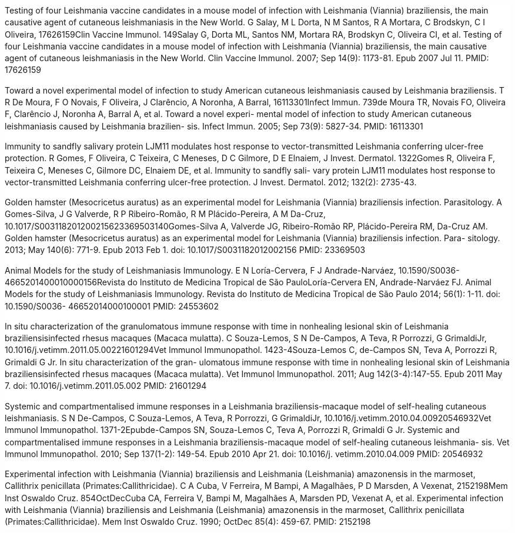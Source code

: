Testing of four Leishmania vaccine candidates in a mouse model of infection with Leishmania (Viannia) braziliensis, the main causative agent of cutaneous leishmaniasis in the New World. G Salay, M L Dorta, N M Santos, R A Mortara, C Brodskyn, C I Oliveira, 17626159Clin Vaccine Immunol. 149Salay G, Dorta ML, Santos NM, Mortara RA, Brodskyn C, Oliveira CI, et al. Testing of four Leishmania vaccine candidates in a mouse model of infection with Leishmania (Viannia) braziliensis, the main causative agent of cutaneous leishmaniasis in the New World. Clin Vaccine Immunol. 2007; Sep 14(9): 1173-81. Epub 2007 Jul 11. PMID: 17626159

Toward a novel experimental model of infection to study American cutaneous leishmaniasis caused by Leishmania braziliensis. T R De Moura, F O Novais, F Oliveira, J Clarêncio, A Noronha, A Barral, 16113301Infect Immun. 739de Moura TR, Novais FO, Oliveira F, Clarêncio J, Noronha A, Barral A, et al. Toward a novel experi- mental model of infection to study American cutaneous leishmaniasis caused by Leishmania brazilien- sis. Infect Immun. 2005; Sep 73(9): 5827-34. PMID: 16113301

Immunity to sandfly salivary protein LJM11 modulates host response to vector-transmitted Leishmania conferring ulcer-free protection. R Gomes, F Oliveira, C Teixeira, C Meneses, D C Gilmore, D E Elnaiem, J Invest. Dermatol. 1322Gomes R, Oliveira F, Teixeira C, Meneses C, Gilmore DC, Elnaiem DE, et al. Immunity to sandfly sali- vary protein LJM11 modulates host response to vector-transmitted Leishmania conferring ulcer-free protection. J Invest. Dermatol. 2012; 132(2): 2735-43.

Golden hamster (Mesocricetus auratus) as an experimental model for Leishmania (Viannia) braziliensis infection. Parasitology. A Gomes-Silva, J G Valverde, R P Ribeiro-Romão, R M Plácido-Pereira, A M Da-Cruz, 10.1017/S003118201200215623369503140Gomes-Silva A, Valverde JG, Ribeiro-Romão RP, Plácido-Pereira RM, Da-Cruz AM. Golden hamster (Mesocricetus auratus) as an experimental model for Leishmania (Viannia) braziliensis infection. Para- sitology. 2013; May 140(6): 771-9. Epub 2013 Feb 1. doi: 10.1017/S0031182012002156 PMID: 23369503

Animal Models for the study of Leishmaniasis Immunology. E N Loría-Cervera, F J Andrade-Narváez, 10.1590/S0036-4665201400010000156Revista do Instituto de Medicina Tropical de São PauloLoría-Cervera EN, Andrade-Narváez FJ. Animal Models for the study of Leishmaniasis Immunology. Revista do Instituto de Medicina Tropical de São Paulo 2014; 56(1): 1-11. doi: 10.1590/S0036- 46652014000100001 PMID: 24553602

In situ characterization of the granulomatous immune response with time in nonhealing lesional skin of Leishmania braziliensisinfected rhesus macaques (Macaca mulatta). C Souza-Lemos, S N De-Campos, A Teva, R Porrozzi, G GrimaldiJr, 10.1016/j.vetimm.2011.05.00221601294Vet Immunol Immunopathol. 1423-4Souza-Lemos C, de-Campos SN, Teva A, Porrozzi R, Grimaldi G Jr. In situ characterization of the gran- ulomatous immune response with time in nonhealing lesional skin of Leishmania braziliensisinfected rhesus macaques (Macaca mulatta). Vet Immunol Immunopathol. 2011; Aug 142(3-4):147-55. Epub 2011 May 7. doi: 10.1016/j.vetimm.2011.05.002 PMID: 21601294

Systemic and compartmentalised immune responses in a Leishmania braziliensis-macaque model of self-healing cutaneous leishmaniasis. S N De-Campos, C Souza-Lemos, A Teva, R Porrozzi, G GrimaldiJr, 10.1016/j.vetimm.2010.04.00920546932Vet Immunol Immunopathol. 1371-2Epubde-Campos SN, Souza-Lemos C, Teva A, Porrozzi R, Grimaldi G Jr. Systemic and compartmentalised immune responses in a Leishmania braziliensis-macaque model of self-healing cutaneous leishmania- sis. Vet Immunol Immunopathol. 2010; Sep 137(1-2): 149-54. Epub 2010 Apr 21. doi: 10.1016/j. vetimm.2010.04.009 PMID: 20546932

Experimental infection with Leishmania (Viannia) braziliensis and Leishmania (Leishmania) amazonensis in the marmoset, Callithrix penicillata (Primates:Callithricidae). C A Cuba, V Ferreira, M Bampi, A Magalhães, P D Marsden, A Vexenat, 2152198Mem Inst Oswaldo Cruz. 854OctDecCuba CA, Ferreira V, Bampi M, Magalhães A, Marsden PD, Vexenat A, et al. Experimental infection with Leishmania (Viannia) braziliensis and Leishmania (Leishmania) amazonensis in the marmoset, Callithrix penicillata (Primates:Callithricidae). Mem Inst Oswaldo Cruz. 1990; OctDec 85(4): 459-67. PMID: 2152198

